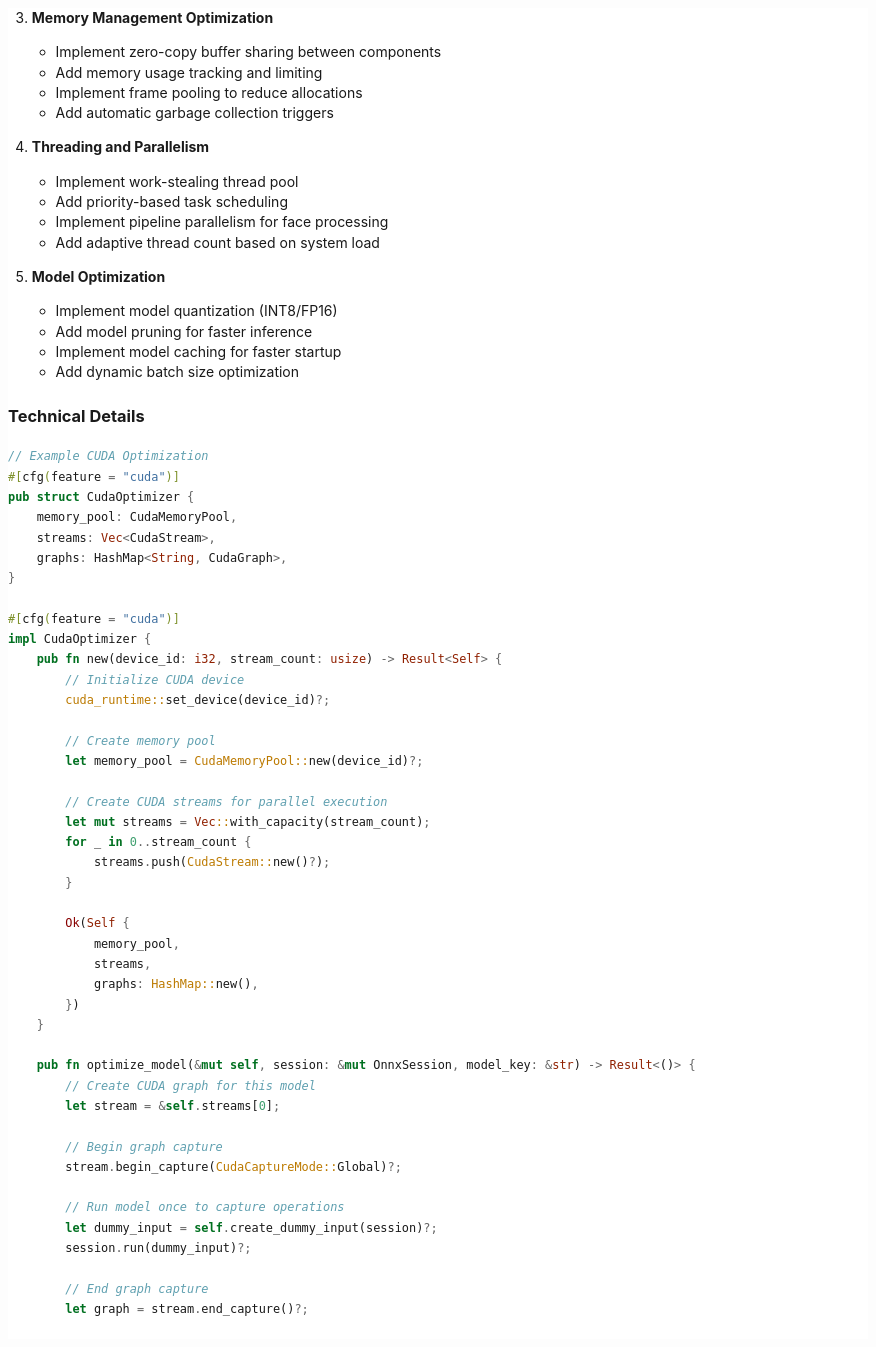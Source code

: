 3. **Memory Management Optimization**
   - Implement zero-copy buffer sharing between components
   - Add memory usage tracking and limiting
   - Implement frame pooling to reduce allocations
   - Add automatic garbage collection triggers

4. **Threading and Parallelism**
   - Implement work-stealing thread pool
   - Add priority-based task scheduling
   - Implement pipeline parallelism for face processing
   - Add adaptive thread count based on system load

5. **Model Optimization**
   - Implement model quantization (INT8/FP16)
   - Add model pruning for faster inference
   - Implement model caching for faster startup
   - Add dynamic batch size optimization

### Technical Details

```rust
// Example CUDA Optimization
#[cfg(feature = "cuda")]
pub struct CudaOptimizer {
    memory_pool: CudaMemoryPool,
    streams: Vec<CudaStream>,
    graphs: HashMap<String, CudaGraph>,
}

#[cfg(feature = "cuda")]
impl CudaOptimizer {
    pub fn new(device_id: i32, stream_count: usize) -> Result<Self> {
        // Initialize CUDA device
        cuda_runtime::set_device(device_id)?;
        
        // Create memory pool
        let memory_pool = CudaMemoryPool::new(device_id)?;
        
        // Create CUDA streams for parallel execution
        let mut streams = Vec::with_capacity(stream_count);
        for _ in 0..stream_count {
            streams.push(CudaStream::new()?);
        }
        
        Ok(Self {
            memory_pool,
            streams,
            graphs: HashMap::new(),
        })
    }
    
    pub fn optimize_model(&mut self, session: &mut OnnxSession, model_key: &str) -> Result<()> {
        // Create CUDA graph for this model
        let stream = &self.streams[0];
        
        // Begin graph capture
        stream.begin_capture(CudaCaptureMode::Global)?;
        
        // Run model once to capture operations
        let dummy_input = self.create_dummy_input(session)?;
        session.run(dummy_input)?;
        
        // End graph capture
        let graph = stream.end_capture()?;
        
```